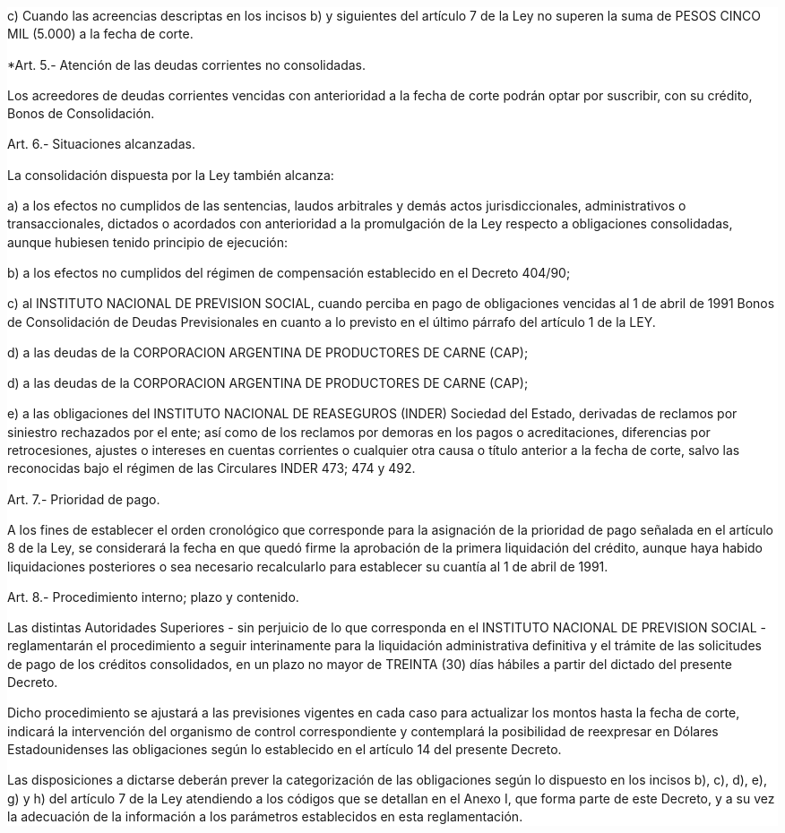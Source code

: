 c)  Cuando las acreencias descriptas en los incisos b) y siguientes del artículo  7 de la Ley no superen la suma de PESOS CINCO MIL (5.000) a la fecha de corte.

<a id="5"></a>
*Art.  5.-  Atención  de las deudas corrientes no consolidadas.

Los acreedores de deudas corrientes  vencidas con anterioridad a la fecha de corte podrán optar por suscribir,  con  su  crédito, Bonos de Consolidación.

<a id="6"></a>
Art. 6.- Situaciones alcanzadas.

La  consolidación  dispuesta  por  la  Ley  también  alcanza:

a)  a los efectos no cumplidos de las sentencias, laudos arbitrales y demás actos jurisdiccionales, administrativos o transaccionales, dictados o acordados con anterioridad a la promulgación de la Ley respecto  a obligaciones   consolidadas,  aunque  hubiesen  tenido principio de ejecución:

b)  a  los  efectos  no  cumplidos   del  régimen  de  compensación establecido en el Decreto 404/90;

c) al INSTITUTO NACIONAL DE PREVISION  SOCIAL,  cuando  perciba  en pago  de obligaciones  vencidas  al  1  de  abril de 1991 Bonos de Consolidación de Deudas Previsionales en cuanto  a  lo  previsto en el último párrafo del artículo 1 de la LEY.

d)  a  las  deudas  de  la CORPORACION ARGENTINA DE PRODUCTORES  DE CARNE (CAP);

d)  a  las deudas de la CORPORACION  ARGENTINA  DE  PRODUCTORES  DE CARNE (CAP);

e) a las  obligaciones del INSTITUTO NACIONAL DE REASEGUROS (INDER) Sociedad del    Estado,    derivadas  de  reclamos  por  siniestro rechazados por el ente; así como  de  los  reclamos  por demoras en los pagos o acreditaciones, diferencias por retrocesiones,  ajustes o  intereses  en cuentas corrientes o cualquier otra causa o título anterior  a la fecha  de  corte,  salvo  las reconocidas  bajo  el régimen de las Circulares INDER 473; 474 y 492.

<a id="7"></a>
Art. 7.- Prioridad de pago.

A  los  fines  de  establecer  el orden cronológico que corresponde para la asignación de la prioridad  de pago señalada en el artículo 8  de  la  Ley,  se considerará la fecha  en  que  quedó  firme  la aprobación  de la primera liquidación  del  crédito,  aunque  haya habido liquidaciones  posteriores o sea necesario recalcularlo para establecer su cuantía al 1 de abril de 1991.

<a id="8"></a>
Art.  8.-  Procedimiento  interno;  plazo  y  contenido.

Las  distintas  Autoridades  Superiores  -  sin perjuicio de lo que corresponda en  el  INSTITUTO  NACIONAL  DE  PREVISION   SOCIAL  - reglamentarán  el procedimiento  a  seguir  interinamente para  la liquidación  administrativa definitiva  y  el  trámite    de   las solicitudes  de  pago  de los créditos consolidados, en un plazo no mayor  de  TREINTA (30) días  hábiles  a  partir del  dictado  del presente Decreto.

Dicho procedimiento  se ajustará a las previsiones vigentes en cada caso para actualizar los  montos  hasta la fecha de corte, indicará la  intervención  del organismo  de  control    correspondiente  y contemplará la posibilidad de reexpresar en Dólares Estadounidenses las obligaciones según lo establecido en el artículo 14 del presente Decreto.

Las  disposiciones  a dictarse deberán prever la categorización  de las obligaciones según  lo dispuesto en los incisos b), c), d), e), g) y h) del artículo 7 de  la  Ley  atendiendo a los códigos que se detallan en el Anexo I, que forma parte  de  este  Decreto,  y a su vez  la  adecuación de la información a los parámetros establecidos en esta reglamentación.

